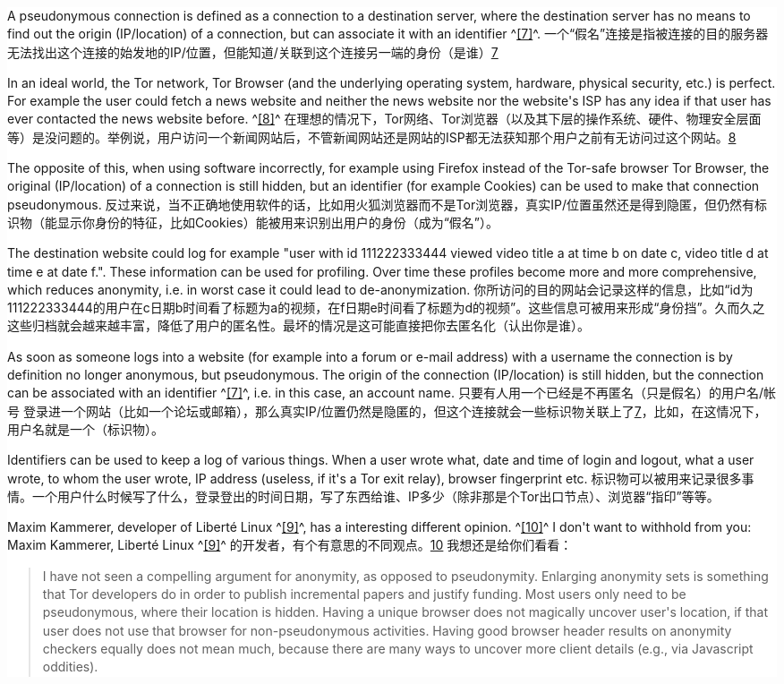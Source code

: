 A pseudonymous connection is defined as a connection to a destination
server, where the destination server has no means to find out the origin
(IP/location) of a connection, but can associate it with an identifier
^[[7]](#cite_note-identifier-7)^.
一个“假名”连接是指被连接的目的服务器无法找出这个连接的始发地的IP/位置，但能知道/关联到这个连接另一端的身份（是谁）[7]()

In an ideal world, the Tor network, Tor Browser (and the underlying
operating system, hardware, physical security, etc.) is perfect. For
example the user could fetch a news website and neither the news website
nor the website's ISP has any idea if that user has ever contacted the
news website before. ^[[8]](#cite_note-8)^
在理想的情况下，Tor网络、Tor浏览器（以及其下层的操作系统、硬件、物理安全层面等）是没问题的。举例说，用户访问一个新闻网站后，不管新闻网站还是网站的ISP都无法获知那个用户之前有无访问过这个网站。[8]()

The opposite of this, when using software incorrectly, for example using
Firefox instead of the Tor-safe browser Tor Browser, the original
(IP/location) of a connection is still hidden, but an identifier (for
example Cookies) can be used to make that connection pseudonymous. 
反过来说，当不正确地使用软件的话，比如用火狐浏览器而不是Tor浏览器，真实IP/位置虽然还是得到隐匿，但仍然有标识物（能显示你身份的特征，比如Cookies）能被用来识别出用户的身份（成为“假名”）。

The destination website could log for example "user with id 111222333444
viewed video title a at time b on date c, video title d at time e at
date f.". These information can be used for profiling. Over time these
profiles become more and more comprehensive, which reduces anonymity,
i.e. in worst case it could lead to de-anonymization.
你所访问的目的网站会记录这样的信息，比如“id为111222333444的用户在c日期b时间看了标题为a的视频，在f日期e时间看了标题为d的视频”。这些信息可被用来形成“身份挡”。久而久之这些归档就会越来越丰富，降低了用户的匿名性。最坏的情况是这可能直接把你去匿名化（认出你是谁）。

As soon as someone logs into a website (for example into a forum or
e-mail address) with a username the connection is by definition no
longer anonymous, but pseudonymous. The origin of the connection
(IP/location) is still hidden, but the connection can be associated with
an identifier ^[[7]](#cite_note-identifier-7)^, i.e. in this case, an
account name.
只要有人用一个已经是不再匿名（只是假名）的用户名/帐号 登录进一个网站（比如一个论坛或邮箱），那么真实IP/位置仍然是隐匿的，但这个连接就会一些标识物关联上了[7]()，比如，在这情况下，用户名就是一个（标识物）。

 Identifiers can be used to keep a log of various things.
When a user wrote what, date and time of login and logout, what a user
wrote, to whom the user wrote, IP address (useless, if it's a Tor exit
relay), browser fingerprint etc.
标识物可以被用来记录很多事情。一个用户什么时候写了什么，登录登出的时间日期，写了东西给谁、IP多少（除非那是个Tor出口节点）、浏览器“指印”等等。

Maxim Kammerer, developer of Liberté Linux ^[[9]](#cite_note-9)^, has a
interesting different opinion. ^[[10]](#cite_note-10)^ I don't want to
withhold from you:
Maxim Kammerer, Liberté Linux ^[[9]](#cite_note-9)^ 的开发者，有个有意思的不同观点。[10]() 我想还是给你们看看：

> I have not seen a compelling argument for anonymity, as opposed to
> pseudonymity. Enlarging anonymity sets is something that Tor
> developers do in order to publish incremental papers and justify
> funding. Most users only need to be pseudonymous, where their location
> is hidden. Having a unique browser does not magically uncover user's
> location, if that user does not use that browser for non-pseudonymous
> activities. Having good browser header results on anonymity checkers
> equally does not mean much, because there are many ways to uncover
> more client details (e.g., via Javascript oddities).
